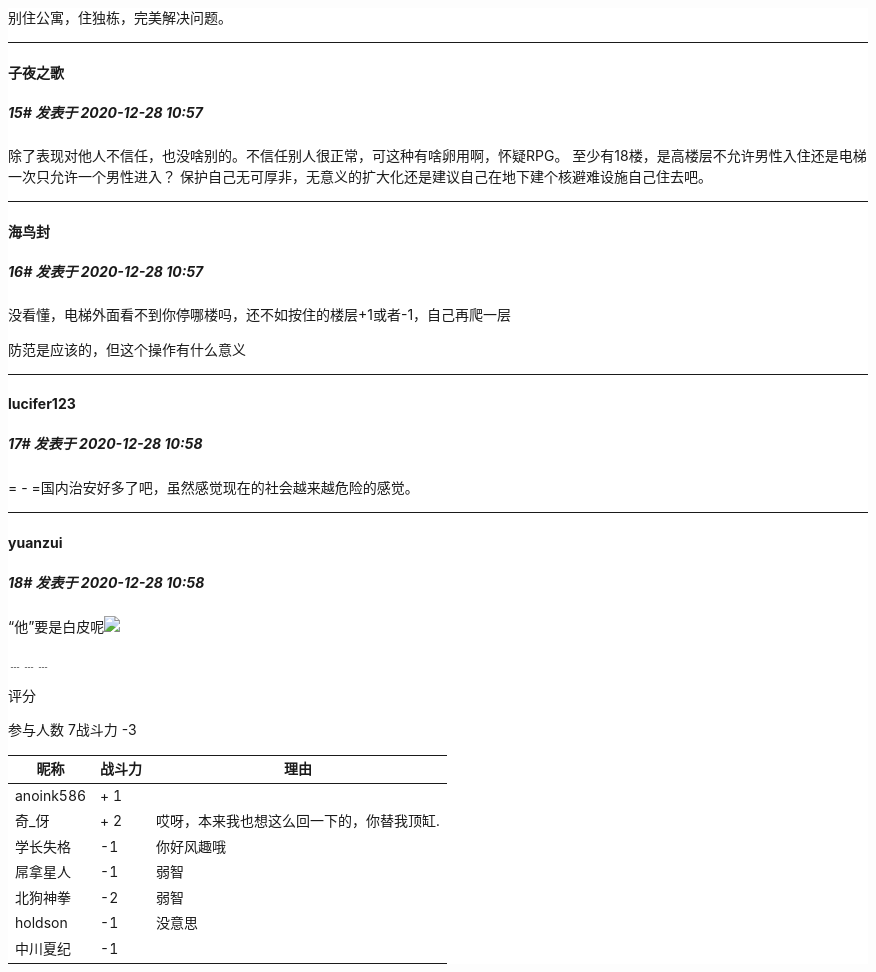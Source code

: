 
别住公寓，住独栋，完美解决问题。


-----

####  子夜之歌  
##### 15#       发表于 2020-12-28 10:57


除了表现对他人不信任，也没啥别的。不信任别人很正常，可这种有啥卵用啊，怀疑RPG。
至少有18楼，是高楼层不允许男性入住还是电梯一次只允许一个男性进入？
保护自己无可厚非，无意义的扩大化还是建议自己在地下建个核避难设施自己住去吧。


-----

####  海鸟封  
##### 16#       发表于 2020-12-28 10:57


没看懂，电梯外面看不到你停哪楼吗，还不如按住的楼层+1或者-1，自己再爬一层


防范是应该的，但这个操作有什么意义


-----

####  lucifer123  
##### 17#       发表于 2020-12-28 10:58


= - =国内治安好多了吧，虽然感觉现在的社会越来越危险的感觉。


-----

####  yuanzui  
##### 18#       发表于 2020-12-28 10:58


“他”要是白皮呢<img src="https://static.saraba1st.com/image/smiley/face2017/037.png" referrerpolicy="no-referrer">


﹍﹍﹍

评分


 参与人数 7战斗力 -3

|昵称|战斗力|理由|
|----|---|---|
| anoink586| + 1||
| 奇_伢| + 2|哎呀，本来我也想这么回一下的，你替我顶缸.|
| 学长失格|-1|你好风趣哦|
| 屌拿星人|-1|弱智|
| 北狗神拳|-2|弱智|
| holdson|-1|没意思|
| 中川夏纪|-1||
